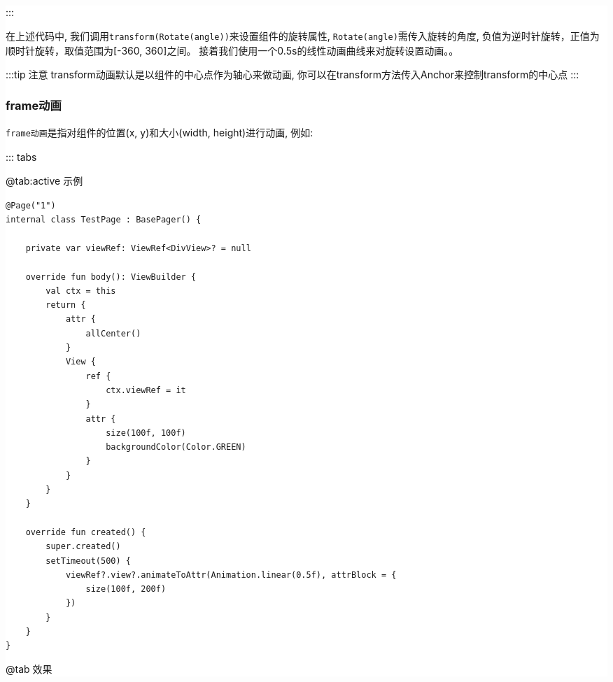 :::

在上述代码中, 我们调用``transform(Rotate(angle))``来设置组件的旋转属性, ``Rotate(angle)``需传入旋转的角度, 负值为逆时针旋转，正值为顺时针旋转，取值范围为[-360, 360]之间。
接着我们使用一个0.5s的线性动画曲线来对旋转设置动画。。

:::tip 注意
transform动画默认是以组件的中心点作为轴心来做动画, 你可以在transform方法传入Anchor来控制transform的中心点
:::

### frame动画

``frame动画``是指对组件的位置(x, y)和大小(width, height)进行动画, 例如:

::: tabs

@tab:active 示例

```kotlin{27-29}
@Page("1")
internal class TestPage : BasePager() {

    private var viewRef: ViewRef<DivView>? = null

    override fun body(): ViewBuilder {
        val ctx = this
        return {
            attr {
                allCenter()
            }
            View {
                ref {
                    ctx.viewRef = it
                }
                attr {
                    size(100f, 100f)
                    backgroundColor(Color.GREEN)
                }
            }
        }
    }

    override fun created() {
        super.created()
        setTimeout(500) {
            viewRef?.view?.animateToAttr(Animation.linear(0.5f), attrBlock = {
                size(100f, 200f)
            })
        }
    }
}
```

@tab 效果
